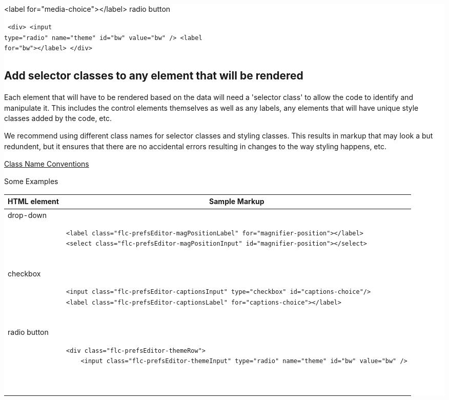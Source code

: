 &lt;label for="media-choice"&gt;&lt;/label&gt;
                </code></pre>
            </td>
        </tr>
        <tr>
            <td>radio button</td>
            <td>
                <pre><code>
&lt;div&gt;
    &lt;input type="radio" name="theme" id="bw" value="bw" /&gt;
    &lt;label for="bw"&gt;&lt;/label&gt;
&lt;/div&gt;
                </code></pre>
            </td>
        </tr>
    </tbody>
</table>

## Add selector classes to any element that will be rendered ##

Each element that will have to be rendered based on the data will need a 'selector class' to allow the code to identify and manipulate it. This includes the control elements themselves as well as any labels, any elements that will have unique style classes added by the code, etc.

We recommend using different class names for selector classes and styling classes. This results in markup that may look a but redundent, but it ensures that there are no accidental errors resulting in changes to the way styling happens, etc.

[Class Name Conventions](../ClassNameConventions.md)

Some Examples

<table>
    <thead>
        <tr>
            <th>HTML element</th>
            <th>Sample Markup</th>
        </tr>
    </thead>
    <tbody>
        <tr>
            <td>drop-down</td>
            <td>
                <pre><code>
&lt;label class="flc-prefsEditor-magPositionLabel" for="magnifier-position"&gt;&lt;/label&gt;
&lt;select class="flc-prefsEditor-magPositionInput" id="magnifier-position"&gt;&lt;/select&gt;
                </code></pre>
            </td>
        </tr>
        <tr>
            <td>checkbox</td>
            <td>
                <pre><code>
&lt;input class="flc-prefsEditor-captionsInput" type="checkbox" id="captions-choice"/&gt;
&lt;label class="flc-prefsEditor-captionsLabel" for="captions-choice"&gt;&lt;/label&gt;
                </code></pre>
            </td>
        </tr>
        <tr>
            <td>radio button</td>
            <td>
                <pre><code>
&lt;div class="flc-prefsEditor-themeRow"&gt;
    &lt;input class="flc-prefsEditor-themeInput" type="radio" name="theme" id="bw" value="bw" /&gt;